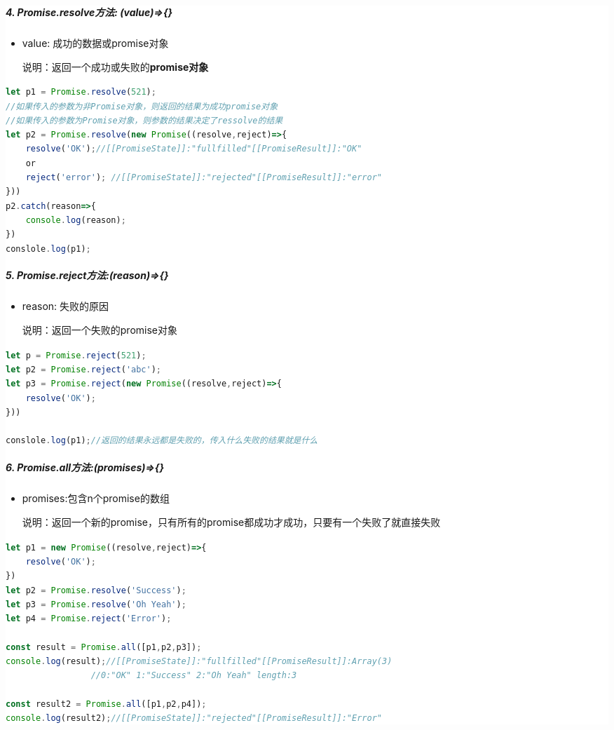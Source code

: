 ##### 4. Promise.resolve方法: (value)=>{}

   - value: 成功的数据或promise对象

     说明：返回一个成功或失败的**promise对象**

```javascript
let p1 = Promise.resolve(521);
//如果传入的参数为非Promise对象，则返回的结果为成功promise对象
//如果传入的参数为Promise对象，则参数的结果决定了ressolve的结果
let p2 = Promise.resolve(new Promise((resolve,reject)=>{
    resolve('OK');//[[PromiseState]]:"fullfilled"[[PromiseResult]]:"OK"
    or
    reject('error'); //[[PromiseState]]:"rejected"[[PromiseResult]]:"error"
}))
p2.catch(reason=>{
    console.log(reason);
})
conslole.log(p1);
```

##### 5. Promise.reject方法:(reason)=>{}

   - reason: 失败的原因

     说明：返回一个失败的promise对象

   ```javascript
   let p = Promise.reject(521);
   let p2 = Promise.reject('abc');
   let p3 = Promise.reject(new Promise((resolve,reject)=>{
       resolve('OK');
   }))
   
   conslole.log(p1);//返回的结果永远都是失败的，传入什么失败的结果就是什么
   ```

##### 6. Promise.all方法:(promises)=>{}

   - promises:包含n个promise的数组

     说明：返回一个新的promise，只有所有的promise都成功才成功，只要有一个失败了就直接失败

   ```javascript
   let p1 = new Promise((resolve,reject)=>{
       resolve('OK');
   })
   let p2 = Promise.resolve('Success');
   let p3 = Promise.resolve('Oh Yeah');
   let p4 = Promise.reject('Error');
   
   const result = Promise.all([p1,p2,p3]);
   console.log(result);//[[PromiseState]]:"fullfilled"[[PromiseResult]]:Array(3)
   					//0:"OK" 1:"Success" 2:"Oh Yeah" length:3
   
   const result2 = Promise.all([p1,p2,p4]);
   console.log(result2);//[[PromiseState]]:"rejected"[[PromiseResult]]:"Error"
   ```
